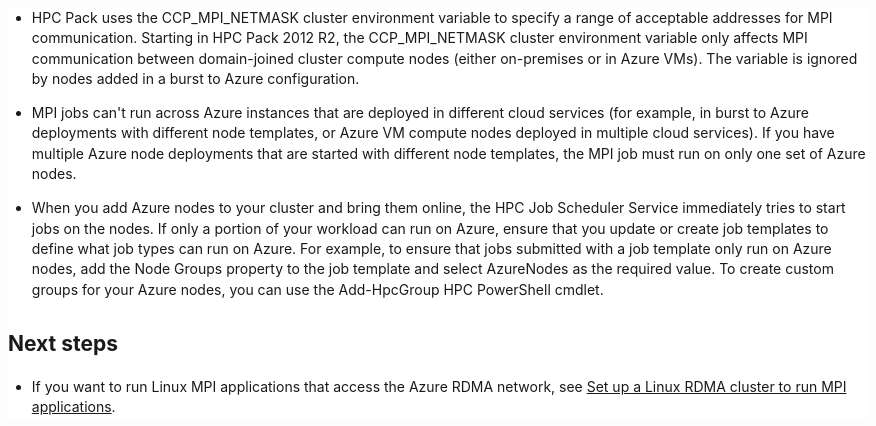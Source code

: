 

* HPC Pack uses the CCP_MPI_NETMASK cluster environment variable to specify a range of acceptable addresses for MPI communication. Starting in HPC Pack 2012 R2, the CCP_MPI_NETMASK cluster environment variable only affects MPI communication between domain-joined cluster compute nodes (either on-premises or in Azure VMs). The variable is ignored by nodes added in a burst to Azure configuration.


* MPI jobs can't run across Azure instances that are deployed in different cloud services (for example, in burst to Azure deployments with different node templates, or Azure VM compute nodes deployed in multiple cloud services). If you have multiple Azure node deployments that are started with different node templates, the MPI job must run on only one set of Azure nodes.


* When you add Azure nodes to your cluster and bring them online, the HPC Job Scheduler Service immediately tries to start jobs on the nodes. If only a portion of your workload can run on Azure, ensure that you update or create job templates to define what job types can run on Azure. For example, to ensure that jobs submitted with a job template only run on Azure nodes, add the Node Groups property to the job template and select AzureNodes as the required value. To create custom groups for your Azure nodes, you can use the Add-HpcGroup HPC PowerShell cmdlet.


## Next steps

* If you want to run Linux MPI applications that access the Azure RDMA network, see [Set up a Linux RDMA cluster to run MPI applications](virtual-machines-linux-cluster-rdma.md).


[burst]: ./media/virtual-machines-windows-hpcpack-cluster-rdma/burst.png
[iaas]: ./media/virtual-machines-windows-hpcpack-cluster-rdma/iaas.png
[pingpong1]: ./media/virtual-machines-windows-hpcpack-cluster-rdma/pingpong1.png
[pingpong2]: ./media/virtual-machines-windows-hpcpack-cluster-rdma/pingpong2.png
